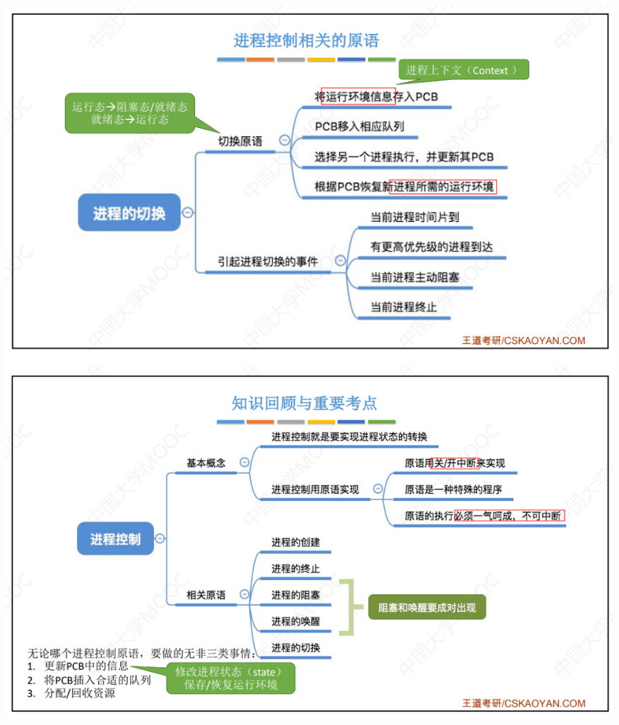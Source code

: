 ![image-20240609124813484](images\image-20240609124813484.png)

![image-20240609124408227](images\image-20240609124408227.png)
